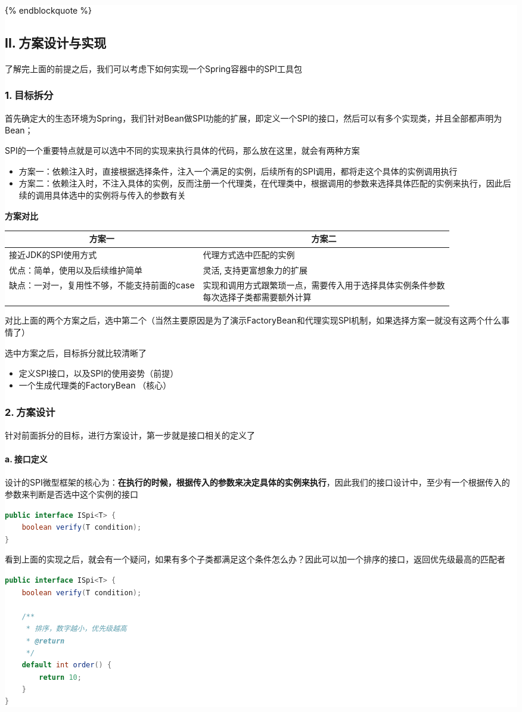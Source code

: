 {% endblockquote %}

## II. 方案设计与实现

了解完上面的前提之后，我们可以考虑下如何实现一个Spring容器中的SPI工具包

### 1. 目标拆分

首先确定大的生态环境为Spring，我们针对Bean做SPI功能的扩展，即定义一个SPI的接口，然后可以有多个实现类，并且全部都声明为Bean；

SPI的一个重要特点就是可以选中不同的实现来执行具体的代码，那么放在这里，就会有两种方案

- 方案一：依赖注入时，直接根据选择条件，注入一个满足的实例，后续所有的SPI调用，都将走这个具体的实例调用执行
- 方案二：依赖注入时，不注入具体的实例，反而注册一个代理类，在代理类中，根据调用的参数来选择具体匹配的实例来执行，因此后续的调用具体选中的实例将与传入的参数有关

**方案对比**

| 方案一 | 方案二 |
| --- | --- | 
| 接近JDK的SPI使用方式 | 代理方式选中匹配的实例 |
| 优点：简单，使用以及后续维护简单  | 灵活, 支持更富想象力的扩展 | 
| 缺点：一对一，复用性不够，不能支持前面的case | 实现和调用方式跟繁琐一点，需要传入用于选择具体实例条件参数 <br/> 每次选择子类都需要额外计算 | 

对比上面的两个方案之后，选中第二个（当然主要原因是为了演示FactoryBean和代理实现SPI机制，如果选择方案一就没有这两个什么事情了）

选中方案之后，目标拆分就比较清晰了

- 定义SPI接口，以及SPI的使用姿势（前提）
- 一个生成代理类的FactoryBean （核心）

### 2. 方案设计

针对前面拆分的目标，进行方案设计，第一步就是接口相关的定义了

#### a. 接口定义

设计的SPI微型框架的核心为：**在执行的时候，根据传入的参数来决定具体的实例来执行**，因此我们的接口设计中，至少有一个根据传入的参数来判断是否选中这个实例的接口

```java
public interface ISpi<T> {
    boolean verify(T condition);
}
```

看到上面的实现之后，就会有一个疑问，如果有多个子类都满足这个条件怎么办？因此可以加一个排序的接口，返回优先级最高的匹配者

```java
public interface ISpi<T> {
    boolean verify(T condition);

    /**
     * 排序，数字越小，优先级越高
     * @return
     */
    default int order() {
        return 10;
    }
}
```

